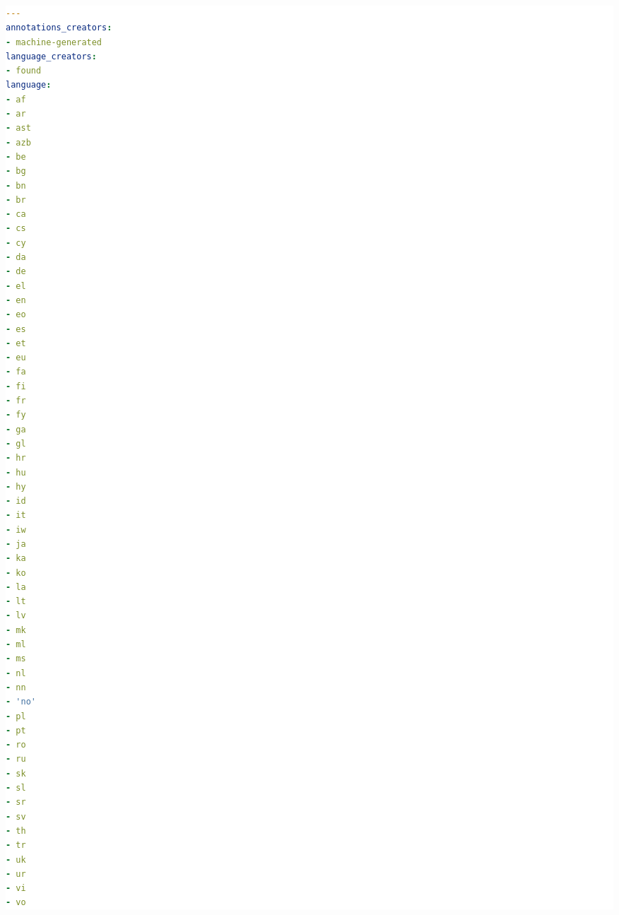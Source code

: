 ```yaml
---
annotations_creators:
- machine-generated
language_creators:
- found
language:
- af
- ar
- ast
- azb
- be
- bg
- bn
- br
- ca
- cs
- cy
- da
- de
- el
- en
- eo
- es
- et
- eu
- fa
- fi
- fr
- fy
- ga
- gl
- hr
- hu
- hy
- id
- it
- iw
- ja
- ka
- ko
- la
- lt
- lv
- mk
- ml
- ms
- nl
- nn
- 'no'
- pl
- pt
- ro
- ru
- sk
- sl
- sr
- sv
- th
- tr
- uk
- ur
- vi
- vo
```
